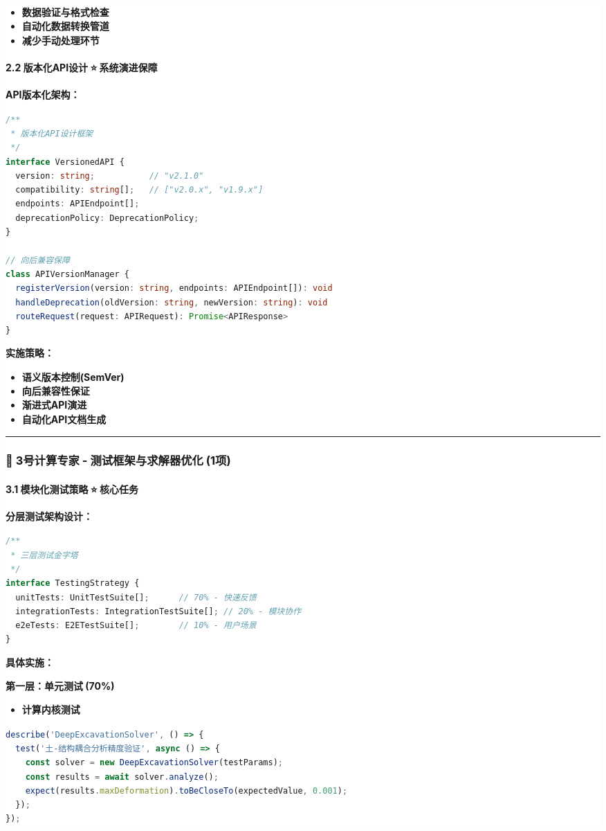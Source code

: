 - **数据验证与格式检查**
- **自动化数据转换管道**
- **减少手动处理环节**

#### 2.2 版本化API设计 ⭐ **系统演进保障**
**API版本化架构：**
```typescript
/**
 * 版本化API设计框架
 */
interface VersionedAPI {
  version: string;           // "v2.1.0"
  compatibility: string[];   // ["v2.0.x", "v1.9.x"]
  endpoints: APIEndpoint[];
  deprecationPolicy: DeprecationPolicy;
}

// 向后兼容保障
class APIVersionManager {
  registerVersion(version: string, endpoints: APIEndpoint[]): void
  handleDeprecation(oldVersion: string, newVersion: string): void
  routeRequest(request: APIRequest): Promise<APIResponse>
}
```

**实施策略：**
- **语义版本控制(SemVer)**
- **向后兼容性保证**
- **渐进式API演进**
- **自动化API文档生成**

---

### 🧮 **3号计算专家** - 测试框架与求解器优化 (1项)

#### 3.1 模块化测试策略 ⭐ **核心任务**
**分层测试架构设计：**

```typescript
/**
 * 三层测试金字塔
 */
interface TestingStrategy {
  unitTests: UnitTestSuite[];      // 70% - 快速反馈
  integrationTests: IntegrationTestSuite[]; // 20% - 模块协作
  e2eTests: E2ETestSuite[];        // 10% - 用户场景
}
```

**具体实施：**

**第一层：单元测试 (70%)**
- **计算内核测试**
```javascript
describe('DeepExcavationSolver', () => {
  test('土-结构耦合分析精度验证', async () => {
    const solver = new DeepExcavationSolver(testParams);
    const results = await solver.analyze();
    expect(results.maxDeformation).toBeCloseTo(expectedValue, 0.001);
  });
});
```

